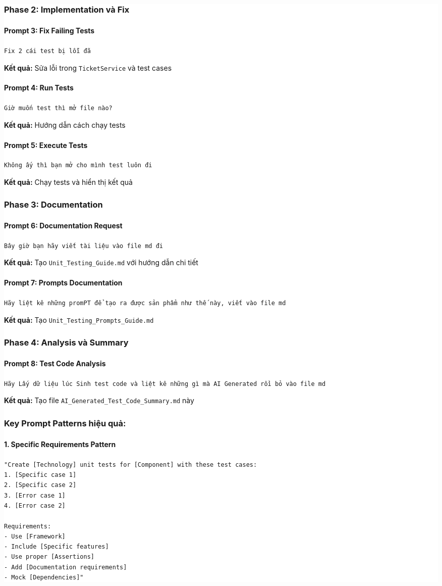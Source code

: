 ### **Phase 2: Implementation và Fix**

#### **Prompt 3: Fix Failing Tests**
```
Fix 2 cái test bị lỗi đã
```
**Kết quả:** Sửa lỗi trong `TicketService` và test cases

#### **Prompt 4: Run Tests**
```
Giờ muốn test thì mở file nào?
```
**Kết quả:** Hướng dẫn cách chạy tests

#### **Prompt 5: Execute Tests**
```
Không ấy thì bạn mở cho mình test luôn đi
```
**Kết quả:** Chạy tests và hiển thị kết quả

### **Phase 3: Documentation**

#### **Prompt 6: Documentation Request**
```
Bây giờ bạn hãy viết tài liệu vào file md đi
```
**Kết quả:** Tạo `Unit_Testing_Guide.md` với hướng dẫn chi tiết

#### **Prompt 7: Prompts Documentation**
```
Hãy liệt kê những promPT để tạo ra được sản phẩm như thế này, viết vào file md
```
**Kết quả:** Tạo `Unit_Testing_Prompts_Guide.md`

### **Phase 4: Analysis và Summary**

#### **Prompt 8: Test Code Analysis**
```
Hãy Lấy dữ liệu lúc Sinh test code và liệt kê những gì mà AI Generated rồi bỏ vào file md
```
**Kết quả:** Tạo file `AI_Generated_Test_Code_Summary.md` này

### **Key Prompt Patterns hiệu quả:**

#### **1. Specific Requirements Pattern**
```
"Create [Technology] unit tests for [Component] with these test cases:
1. [Specific case 1]
2. [Specific case 2]
3. [Error case 1]
4. [Error case 2]

Requirements:
- Use [Framework]
- Include [Specific features]
- Use proper [Assertions]
- Add [Documentation requirements]
- Mock [Dependencies]"
```
